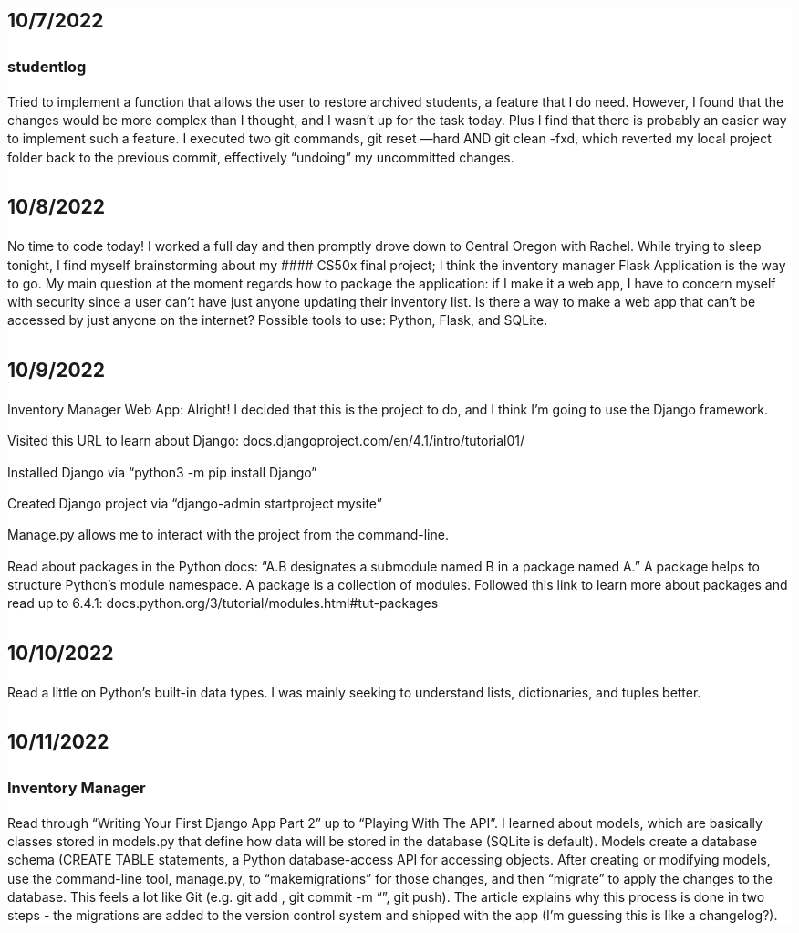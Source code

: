 ## 10/7/2022
### studentlog
Tried to implement a function that allows the user to restore archived students, a feature that I do need. However, I found that the changes would be more complex than I thought, and I wasn’t up for the task today. Plus I find that there is probably an easier way to implement such a feature. I executed two git commands, git reset —hard AND git clean -fxd, which reverted my local project folder back to the previous commit, effectively “undoing” my uncommitted changes.

## 10/8/2022
No time to code today! I worked a full day and then promptly drove down to Central Oregon with Rachel. While trying to sleep tonight, I find myself brainstorming about my #### CS50x final project; I think the inventory manager Flask Application is the way to go. My main question at the moment regards how to package the application: if I make it a web app, I have to concern myself with security since a user can’t have just anyone updating their inventory list. Is there a way to make a web app that can’t be accessed by just anyone on the internet?
Possible tools to use: Python, Flask, and SQLite.

## 10/9/2022
Inventory Manager Web App: Alright! I decided that this is the project to do, and I think I’m going to use the Django framework.

Visited this URL to learn about Django: docs.djangoproject.com/en/4.1/intro/tutorial01/

Installed Django via “python3 -m pip install Django”

Created Django project via “django-admin startproject mysite”

Manage.py allows me to interact with the project from the command-line.

Read about packages in the Python docs: “A.B designates a submodule named B in a package named A.” A package helps to structure Python’s module namespace. A package is a collection of modules. Followed this link to learn more about packages and read up to 6.4.1: docs.python.org/3/tutorial/modules.html#tut-packages

## 10/10/2022
Read a little on Python’s built-in data types. I was mainly seeking to understand lists, dictionaries, and tuples better.

## 10/11/2022
### Inventory Manager
Read through “Writing Your First Django App Part 2” up to “Playing With The API”. I learned about models, which are basically classes stored in models.py that define how data will be stored in the database (SQLite is default). Models create a database schema (CREATE TABLE statements, a Python database-access API for accessing objects. After creating or modifying models, use the command-line tool, manage.py, to “makemigrations” for those changes, and then “migrate” to apply the changes to the database. This feels a lot like Git (e.g. git add <files>, git commit -m “<message>”, git push). The article explains why this process is done in two steps - the migrations are added to the version control system and shipped with the app (I’m guessing this is like a changelog?).
